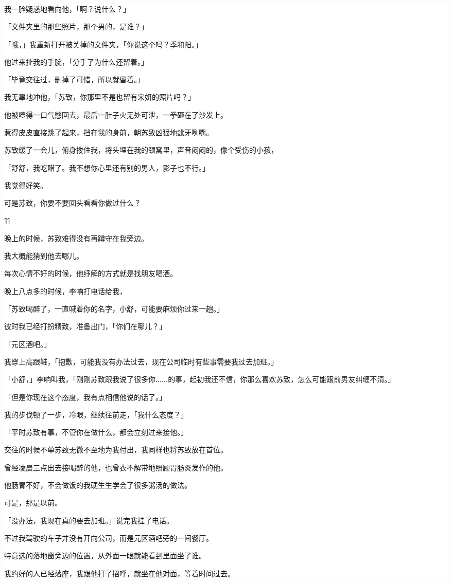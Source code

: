 我一脸疑惑地看向他，「啊？说什么？」

「文件夹里的那些照片，那个男的，是谁？」

「哦，」我重新打开被关掉的文件夹，「你说这个吗？季和阳。」

他过来扯我的手腕，「分手了为什么还留着。」

「毕竟交往过，删掉了可惜，所以就留着。」

我无辜地冲他，「苏致，你那里不是也留有宋妍的照片吗？」

他被噎得一口气憋回去，最后一肚子火无处可泄，一拳砸在了沙发上。

惹得皮皮直接跳了起来，挡在我的身前，朝苏致凶狠地龇牙咧嘴。

苏致缓了一会儿，俯身搂住我，将头埋在我的颈窝里，声音闷闷的，像个受伤的小孩，

「舒舒，我吃醋了。我不想你心里还有别的男人，影子也不行。」

我觉得好笑。

可是苏致，你要不要回头看看你做过什么？

11

晚上的时候，苏致难得没有再蹲守在我旁边。

我大概能猜到他去哪儿。

每次心情不好的时候，他纾解的方式就是找朋友喝酒。

晚上八点多的时候，李响打电话给我，

「苏致喝醉了，一直喊着你的名字，小舒，可能要麻烦你过来一趟。」

彼时我已经打扮精致，准备出门，「你们在哪儿？」

「元区酒吧。」

我穿上高跟鞋，「抱歉，可能我没有办法过去，现在公司临时有些事需要我过去加班。」

「小舒，」李响叫我，「刚刚苏致跟我说了很多你……的事，起初我还不信，你那么喜欢苏致，怎么可能跟前男友纠缠不清。」

「但是你现在这个态度，我有点相信他说的话了。」

我的步伐顿了一步，冷眼，继续往前走，「我什么态度？」

「平时苏致有事，不管你在做什么，都会立刻过来接他。」

交往的时候不单苏致无微不至地为我付出，我同样也将苏致放在首位。

曾经凌晨三点出去接喝醉的他，也曾衣不解带地照顾胃肠炎发作的他。

他肠胃不好，不会做饭的我硬生生学会了很多粥汤的做法。

可是，那是以前。

「没办法，我现在真的要去加班。」说完我挂了电话。

不过我驾驶的车子并没有开向公司，而是元区酒吧旁的一间餐厅。

特意选的落地窗旁边的位置，从外面一眼就能看到里面坐了谁。

我约好的人已经落座，我跟他打了招呼，就坐在他对面，等着时间过去。
